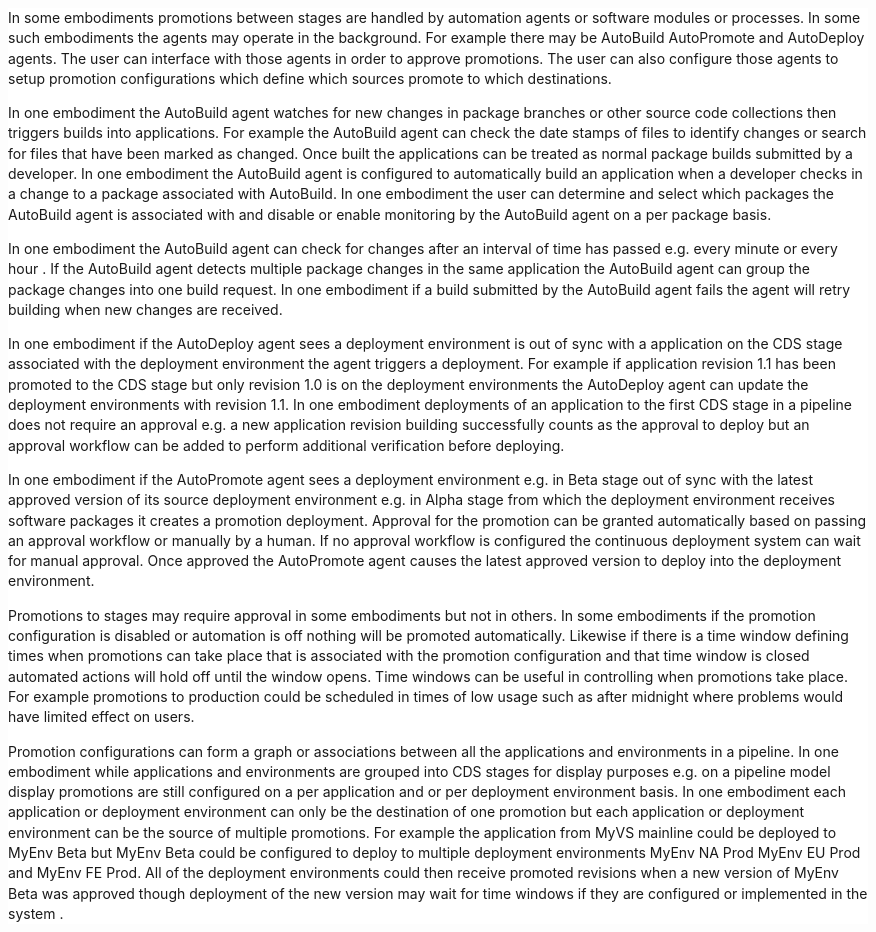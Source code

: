 In some embodiments promotions between stages are handled by automation agents or software modules or processes. In some such embodiments the agents may operate in the background. For example there may be AutoBuild AutoPromote and AutoDeploy agents. The user can interface with those agents in order to approve promotions. The user can also configure those agents to setup promotion configurations which define which sources promote to which destinations.

In one embodiment the AutoBuild agent watches for new changes in package branches or other source code collections then triggers builds into applications. For example the AutoBuild agent can check the date stamps of files to identify changes or search for files that have been marked as changed. Once built the applications can be treated as normal package builds submitted by a developer. In one embodiment the AutoBuild agent is configured to automatically build an application when a developer checks in a change to a package associated with AutoBuild. In one embodiment the user can determine and select which packages the AutoBuild agent is associated with and disable or enable monitoring by the AutoBuild agent on a per package basis.

In one embodiment the AutoBuild agent can check for changes after an interval of time has passed e.g. every minute or every hour . If the AutoBuild agent detects multiple package changes in the same application the AutoBuild agent can group the package changes into one build request. In one embodiment if a build submitted by the AutoBuild agent fails the agent will retry building when new changes are received.

In one embodiment if the AutoDeploy agent sees a deployment environment is out of sync with a application on the CDS stage associated with the deployment environment the agent triggers a deployment. For example if application revision 1.1 has been promoted to the CDS stage but only revision 1.0 is on the deployment environments the AutoDeploy agent can update the deployment environments with revision 1.1. In one embodiment deployments of an application to the first CDS stage in a pipeline does not require an approval e.g. a new application revision building successfully counts as the approval to deploy but an approval workflow can be added to perform additional verification before deploying.

In one embodiment if the AutoPromote agent sees a deployment environment e.g. in Beta stage out of sync with the latest approved version of its source deployment environment e.g. in Alpha stage from which the deployment environment receives software packages it creates a promotion deployment. Approval for the promotion can be granted automatically based on passing an approval workflow or manually by a human. If no approval workflow is configured the continuous deployment system can wait for manual approval. Once approved the AutoPromote agent causes the latest approved version to deploy into the deployment environment.

Promotions to stages may require approval in some embodiments but not in others. In some embodiments if the promotion configuration is disabled or automation is off nothing will be promoted automatically. Likewise if there is a time window defining times when promotions can take place that is associated with the promotion configuration and that time window is closed automated actions will hold off until the window opens. Time windows can be useful in controlling when promotions take place. For example promotions to production could be scheduled in times of low usage such as after midnight where problems would have limited effect on users.

Promotion configurations can form a graph or associations between all the applications and environments in a pipeline. In one embodiment while applications and environments are grouped into CDS stages for display purposes e.g. on a pipeline model display promotions are still configured on a per application and or per deployment environment basis. In one embodiment each application or deployment environment can only be the destination of one promotion but each application or deployment environment can be the source of multiple promotions. For example the application from MyVS mainline could be deployed to MyEnv Beta but MyEnv Beta could be configured to deploy to multiple deployment environments MyEnv NA Prod MyEnv EU Prod and MyEnv FE Prod. All of the deployment environments could then receive promoted revisions when a new version of MyEnv Beta was approved though deployment of the new version may wait for time windows if they are configured or implemented in the system .
